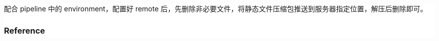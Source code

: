 配合 pipeline 中的 environment，配置好 remote 后，先删除非必要文件，将静态文件压缩包推送到服务器指定位置，解压后删除即可。

### Reference

[^ssh-pipeline-step]: [SSH Pipeline Step](https://github.com/jenkinsci/ssh-steps-plugin#configuration)
[^generic-webhook-trigger]: [Generic Webhook Trigger](https://plugins.jenkins.io/generic-webhook-trigger)



[^why-pipeline]: [Why Pipeline](https://www.jenkins.io/zh/doc/book/pipeline/#why)
[^pipeline-conception]: [Pipeline Conception](https://www.jenkins.io/zh/doc/book/pipeline/#流水线概念)
[^pipeline-syntax]: [Pipeline Syntax](https://www.jenkins.io/zh/doc/book/pipeline/syntax/)
[^jenkinsfile]: [jenkinsfile](https://www.jenkins.io/zh/doc/book/pipeline/jenkinsfile/#创建-jenkinsfile)